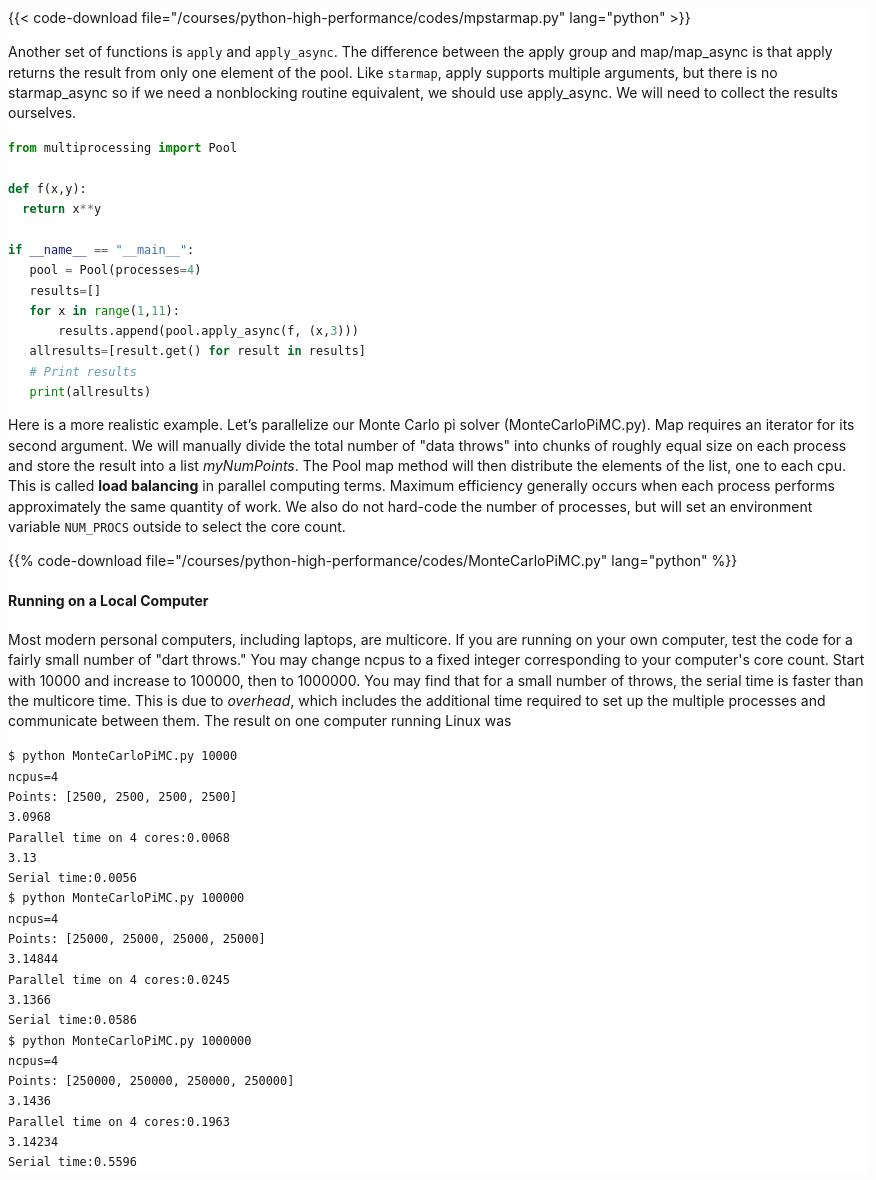 {{< code-download file="/courses/python-high-performance/codes/mpstarmap.py" lang="python" >}}

Another set of functions is `apply` and `apply_async`.  The difference between the apply group and map/map_async is that apply returns the result from only one element of the pool.  Like `starmap`, apply supports multiple arguments, but there is no starmap_async so if we need a nonblocking routine equivalent, we should use apply_async.  We will need to collect the results ourselves.

```python
from multiprocessing import Pool 

def f(x,y): 
  return x**y

if __name__ == "__main__": 
   pool = Pool(processes=4) 
   results=[]
   for x in range(1,11):
       results.append(pool.apply_async(f, (x,3)))
   allresults=[result.get() for result in results]
   # Print results
   print(allresults)  
```

Here is a more realistic example.  Let’s parallelize our Monte Carlo pi solver (MonteCarloPiMC.py).
Map requires an iterator for its second argument. We will manually divide the total number of "data throws" into chunks of roughly equal size on each process and store the result into a list _myNumPoints_. The Pool map method will then distribute the elements of the list, one to each cpu.  This is called **load balancing** in parallel computing terms.  Maximum efficiency generally occurs when each process performs approximately the same quantity of work.
We also do not hard-code the number of processes, but will set an environment variable `NUM_PROCS` outside to select the core count. 

{{% code-download file="/courses/python-high-performance/codes/MonteCarloPiMC.py" lang="python" %}}

#### Running on a Local Computer

Most modern personal computers, including laptops, are multicore.  If you are running on your own computer, test the code for a fairly small number of "dart throws." You may change ncpus to a fixed integer corresponding to your computer's core count.  Start with 10000 and increase to 100000, then to 1000000.  You may find that for a small number of throws, the serial time is faster than the multicore time.  This is due to _overhead_, which includes the additional time required to set up the multiple processes and communicate between them.  The result on one computer running Linux was
```no-highlight
$ python MonteCarloPiMC.py 10000
ncpus=4
Points: [2500, 2500, 2500, 2500]
3.0968
Parallel time on 4 cores:0.0068
3.13
Serial time:0.0056
$ python MonteCarloPiMC.py 100000
ncpus=4
Points: [25000, 25000, 25000, 25000]
3.14844
Parallel time on 4 cores:0.0245
3.1366
Serial time:0.0586
$ python MonteCarloPiMC.py 1000000
ncpus=4
Points: [250000, 250000, 250000, 250000]
3.1436
Parallel time on 4 cores:0.1963
3.14234
Serial time:0.5596
```